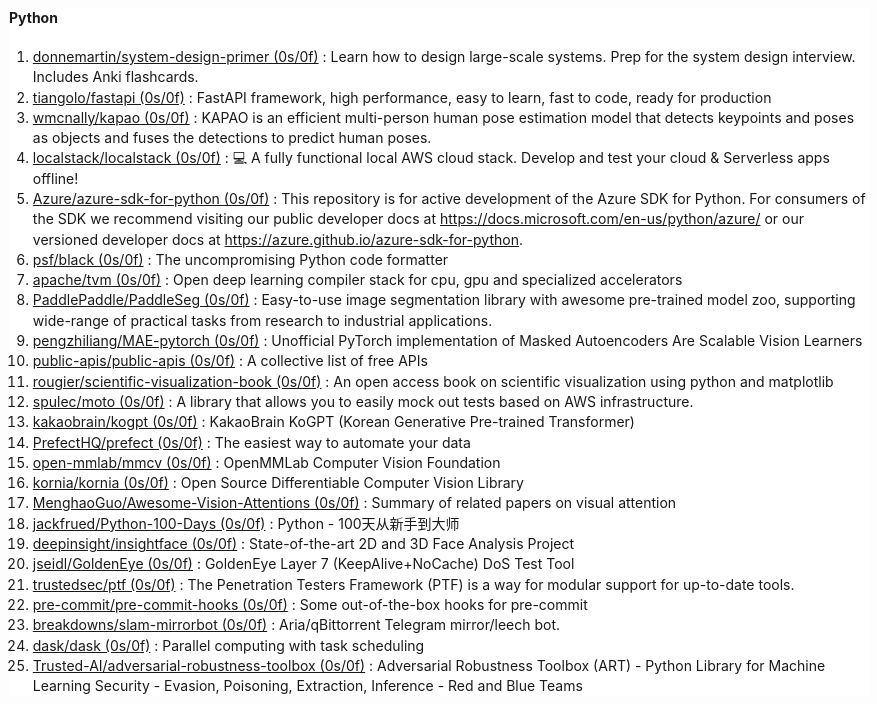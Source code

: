 #### Python
1. [donnemartin/system-design-primer (0s/0f)](https://github.com/donnemartin/system-design-primer) : Learn how to design large-scale systems. Prep for the system design interview. Includes Anki flashcards.
2. [tiangolo/fastapi (0s/0f)](https://github.com/tiangolo/fastapi) : FastAPI framework, high performance, easy to learn, fast to code, ready for production
3. [wmcnally/kapao (0s/0f)](https://github.com/wmcnally/kapao) : KAPAO is an efficient multi-person human pose estimation model that detects keypoints and poses as objects and fuses the detections to predict human poses.
4. [localstack/localstack (0s/0f)](https://github.com/localstack/localstack) : 💻 A fully functional local AWS cloud stack. Develop and test your cloud & Serverless apps offline!
5. [Azure/azure-sdk-for-python (0s/0f)](https://github.com/Azure/azure-sdk-for-python) : This repository is for active development of the Azure SDK for Python. For consumers of the SDK we recommend visiting our public developer docs at https://docs.microsoft.com/en-us/python/azure/ or our versioned developer docs at https://azure.github.io/azure-sdk-for-python.
6. [psf/black (0s/0f)](https://github.com/psf/black) : The uncompromising Python code formatter
7. [apache/tvm (0s/0f)](https://github.com/apache/tvm) : Open deep learning compiler stack for cpu, gpu and specialized accelerators
8. [PaddlePaddle/PaddleSeg (0s/0f)](https://github.com/PaddlePaddle/PaddleSeg) : Easy-to-use image segmentation library with awesome pre-trained model zoo, supporting wide-range of practical tasks from research to industrial applications.
9. [pengzhiliang/MAE-pytorch (0s/0f)](https://github.com/pengzhiliang/MAE-pytorch) : Unofficial PyTorch implementation of Masked Autoencoders Are Scalable Vision Learners
10. [public-apis/public-apis (0s/0f)](https://github.com/public-apis/public-apis) : A collective list of free APIs
11. [rougier/scientific-visualization-book (0s/0f)](https://github.com/rougier/scientific-visualization-book) : An open access book on scientific visualization using python and matplotlib
12. [spulec/moto (0s/0f)](https://github.com/spulec/moto) : A library that allows you to easily mock out tests based on AWS infrastructure.
13. [kakaobrain/kogpt (0s/0f)](https://github.com/kakaobrain/kogpt) : KakaoBrain KoGPT (Korean Generative Pre-trained Transformer)
14. [PrefectHQ/prefect (0s/0f)](https://github.com/PrefectHQ/prefect) : The easiest way to automate your data
15. [open-mmlab/mmcv (0s/0f)](https://github.com/open-mmlab/mmcv) : OpenMMLab Computer Vision Foundation
16. [kornia/kornia (0s/0f)](https://github.com/kornia/kornia) : Open Source Differentiable Computer Vision Library
17. [MenghaoGuo/Awesome-Vision-Attentions (0s/0f)](https://github.com/MenghaoGuo/Awesome-Vision-Attentions) : Summary of related papers on visual attention
18. [jackfrued/Python-100-Days (0s/0f)](https://github.com/jackfrued/Python-100-Days) : Python - 100天从新手到大师
19. [deepinsight/insightface (0s/0f)](https://github.com/deepinsight/insightface) : State-of-the-art 2D and 3D Face Analysis Project
20. [jseidl/GoldenEye (0s/0f)](https://github.com/jseidl/GoldenEye) : GoldenEye Layer 7 (KeepAlive+NoCache) DoS Test Tool
21. [trustedsec/ptf (0s/0f)](https://github.com/trustedsec/ptf) : The Penetration Testers Framework (PTF) is a way for modular support for up-to-date tools.
22. [pre-commit/pre-commit-hooks (0s/0f)](https://github.com/pre-commit/pre-commit-hooks) : Some out-of-the-box hooks for pre-commit
23. [breakdowns/slam-mirrorbot (0s/0f)](https://github.com/breakdowns/slam-mirrorbot) : Aria/qBittorrent Telegram mirror/leech bot.
24. [dask/dask (0s/0f)](https://github.com/dask/dask) : Parallel computing with task scheduling
25. [Trusted-AI/adversarial-robustness-toolbox (0s/0f)](https://github.com/Trusted-AI/adversarial-robustness-toolbox) : Adversarial Robustness Toolbox (ART) - Python Library for Machine Learning Security - Evasion, Poisoning, Extraction, Inference - Red and Blue Teams
